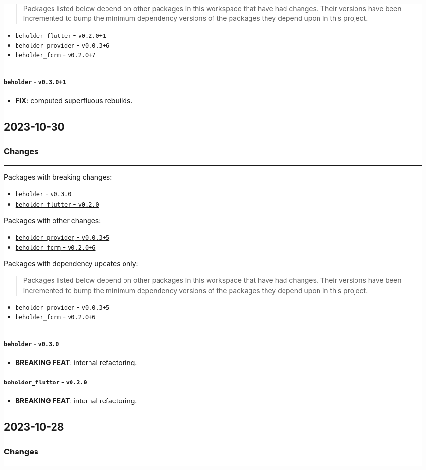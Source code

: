 > Packages listed below depend on other packages in this workspace that have had changes. Their versions have been incremented to bump the minimum dependency versions of the packages they depend upon in this project.

 - `beholder_flutter` - `v0.2.0+1`
 - `beholder_provider` - `v0.0.3+6`
 - `beholder_form` - `v0.2.0+7`

---

#### `beholder` - `v0.3.0+1`

 - **FIX**: computed superfluous rebuilds.


## 2023-10-30

### Changes

---

Packages with breaking changes:

 - [`beholder` - `v0.3.0`](#beholder---v030)
 - [`beholder_flutter` - `v0.2.0`](#beholder_flutter---v020)

Packages with other changes:

 - [`beholder_provider` - `v0.0.3+5`](#beholder_provider---v0035)
 - [`beholder_form` - `v0.2.0+6`](#beholder_form---v0206)

Packages with dependency updates only:

> Packages listed below depend on other packages in this workspace that have had changes. Their versions have been incremented to bump the minimum dependency versions of the packages they depend upon in this project.

 - `beholder_provider` - `v0.0.3+5`
 - `beholder_form` - `v0.2.0+6`

---

#### `beholder` - `v0.3.0`

 - **BREAKING** **FEAT**: internal refactoring.

#### `beholder_flutter` - `v0.2.0`

 - **BREAKING** **FEAT**: internal refactoring.


## 2023-10-28

### Changes

---
